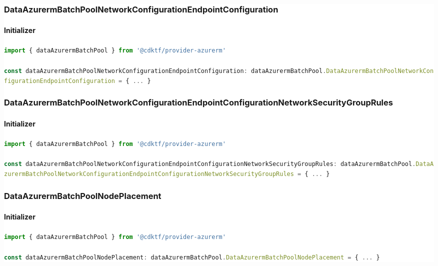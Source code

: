 
### DataAzurermBatchPoolNetworkConfigurationEndpointConfiguration <a name="DataAzurermBatchPoolNetworkConfigurationEndpointConfiguration" id="@cdktf/provider-azurerm.dataAzurermBatchPool.DataAzurermBatchPoolNetworkConfigurationEndpointConfiguration"></a>

#### Initializer <a name="Initializer" id="@cdktf/provider-azurerm.dataAzurermBatchPool.DataAzurermBatchPoolNetworkConfigurationEndpointConfiguration.Initializer"></a>

```typescript
import { dataAzurermBatchPool } from '@cdktf/provider-azurerm'

const dataAzurermBatchPoolNetworkConfigurationEndpointConfiguration: dataAzurermBatchPool.DataAzurermBatchPoolNetworkConfigurationEndpointConfiguration = { ... }
```


### DataAzurermBatchPoolNetworkConfigurationEndpointConfigurationNetworkSecurityGroupRules <a name="DataAzurermBatchPoolNetworkConfigurationEndpointConfigurationNetworkSecurityGroupRules" id="@cdktf/provider-azurerm.dataAzurermBatchPool.DataAzurermBatchPoolNetworkConfigurationEndpointConfigurationNetworkSecurityGroupRules"></a>

#### Initializer <a name="Initializer" id="@cdktf/provider-azurerm.dataAzurermBatchPool.DataAzurermBatchPoolNetworkConfigurationEndpointConfigurationNetworkSecurityGroupRules.Initializer"></a>

```typescript
import { dataAzurermBatchPool } from '@cdktf/provider-azurerm'

const dataAzurermBatchPoolNetworkConfigurationEndpointConfigurationNetworkSecurityGroupRules: dataAzurermBatchPool.DataAzurermBatchPoolNetworkConfigurationEndpointConfigurationNetworkSecurityGroupRules = { ... }
```


### DataAzurermBatchPoolNodePlacement <a name="DataAzurermBatchPoolNodePlacement" id="@cdktf/provider-azurerm.dataAzurermBatchPool.DataAzurermBatchPoolNodePlacement"></a>

#### Initializer <a name="Initializer" id="@cdktf/provider-azurerm.dataAzurermBatchPool.DataAzurermBatchPoolNodePlacement.Initializer"></a>

```typescript
import { dataAzurermBatchPool } from '@cdktf/provider-azurerm'

const dataAzurermBatchPoolNodePlacement: dataAzurermBatchPool.DataAzurermBatchPoolNodePlacement = { ... }
```

